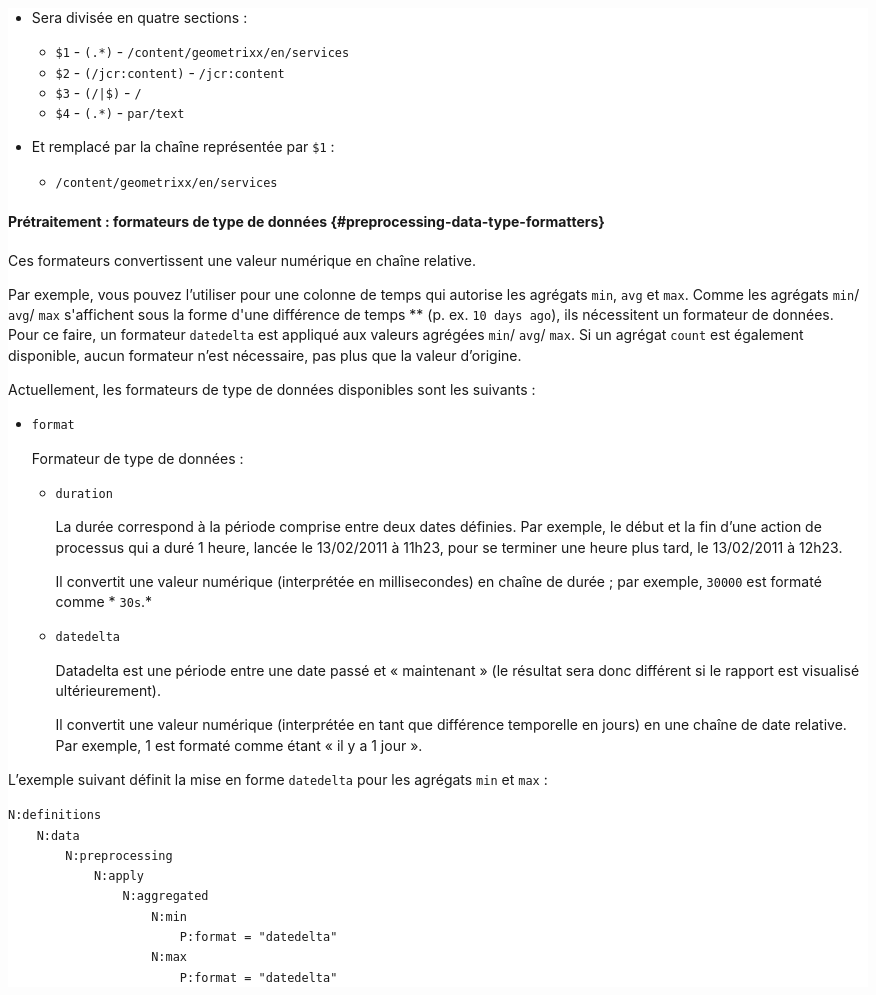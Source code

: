 * Sera divisée en quatre sections :

   * `$1` - `(.*)` - `/content/geometrixx/en/services`
   * `$2` -  `(/jcr:content)` -  `/jcr:content`
   * `$3` -  `(/|$)` -  `/`
   * `$4` -  `(.*)` -  `par/text`

* Et remplacé par la chaîne représentée par `$1` :

   * `/content/geometrixx/en/services`

#### Prétraitement : formateurs de type de données {#preprocessing-data-type-formatters}

Ces formateurs convertissent une valeur numérique en chaîne relative.

Par exemple, vous pouvez l’utiliser pour une colonne de temps qui autorise les agrégats `min`, `avg` et `max`. Comme les agrégats `min`/ `avg`/ `max` s&#39;affichent sous la forme d&#39;une différence de temps ** (p. ex. `10 days ago`), ils nécessitent un formateur de données. Pour ce faire, un formateur `datedelta` est appliqué aux valeurs agrégées `min`/ `avg`/ `max`. Si un agrégat `count` est également disponible, aucun formateur n’est nécessaire, pas plus que la valeur d’origine.

Actuellement, les formateurs de type de données disponibles sont les suivants :

* `format`

   Formateur de type de données :

   * `duration`

      La durée correspond à la période comprise entre deux dates définies. Par exemple, le début et la fin d’une action de processus qui a duré 1 heure, lancée le 13/02/2011 à 11h23, pour se terminer une heure plus tard, le 13/02/2011 à 12h23.

      Il convertit une valeur numérique (interprétée en millisecondes) en chaîne de durée ; par exemple, `30000` est formaté comme * `30s`.*

   * `datedelta`

      Datadelta est une période entre une date passé et « maintenant » (le résultat sera donc différent si le rapport est visualisé ultérieurement).

      Il convertit une valeur numérique (interprétée en tant que différence temporelle en jours) en une chaîne de date relative. Par exemple, 1 est formaté comme étant « il y a 1 jour ».

L’exemple suivant définit la mise en forme `datedelta` pour les agrégats `min` et `max` :

```xml
N:definitions
    N:data
        N:preprocessing
            N:apply
                N:aggregated
                    N:min
                        P:format = "datedelta"
                    N:max
                        P:format = "datedelta"
```

